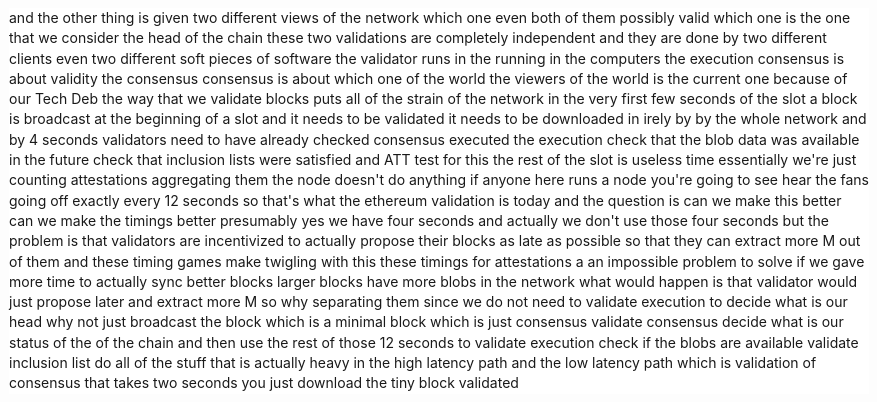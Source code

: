 and the other thing is given two
different views of the network which one
even both of them possibly valid which
one is the one that we consider the head
of the chain these two validations are
completely independent and they are done
by two different clients even two
different soft pieces of software the
validator runs in the running in the
computers the execution consensus is
about validity the consensus consensus
is about which one of the world the
viewers of the world is the current
one because of our Tech Deb the way that
we validate blocks puts all of the
strain of the network in the very first
few seconds of the slot a block is
broadcast at the beginning of a slot and
it needs to be validated it needs to be
downloaded in irely by by the whole
network and by 4 seconds validators need
to have already checked consensus
executed the execution check that the
blob data was available in the future
check that inclusion lists were
satisfied and ATT test for this the rest
of the slot is useless time essentially
we're just counting attestations
aggregating them the node doesn't do
anything if anyone here runs a node
you're going to see hear the fans going
off exactly every 12 seconds
so that's what the ethereum validation
is today and the question is can we make
this better can we make the timings
better presumably yes we have four
seconds and actually we don't use those
four seconds but the problem is that
validators are incentivized to actually
propose their blocks as late as possible
so that they can extract more M out of
them and these timing games make
twigling with this these timings for
attestations a an impossible problem to
solve if we gave more time to actually
sync better blocks larger blocks have
more blobs in the network what would
happen is that validator would just
propose later and extract more
M so why separating them since we do not
need to validate execution to decide
what is our head why not just broadcast
the block which is a minimal block which
is just consensus validate consensus
decide what is our status of the of the
chain and then use the rest of those 12
seconds to validate execution check if
the blobs are available validate
inclusion list do all of the stuff that
is actually heavy in
the high latency path and the low
latency path which is validation of
consensus that takes two seconds you
just download the tiny block validated